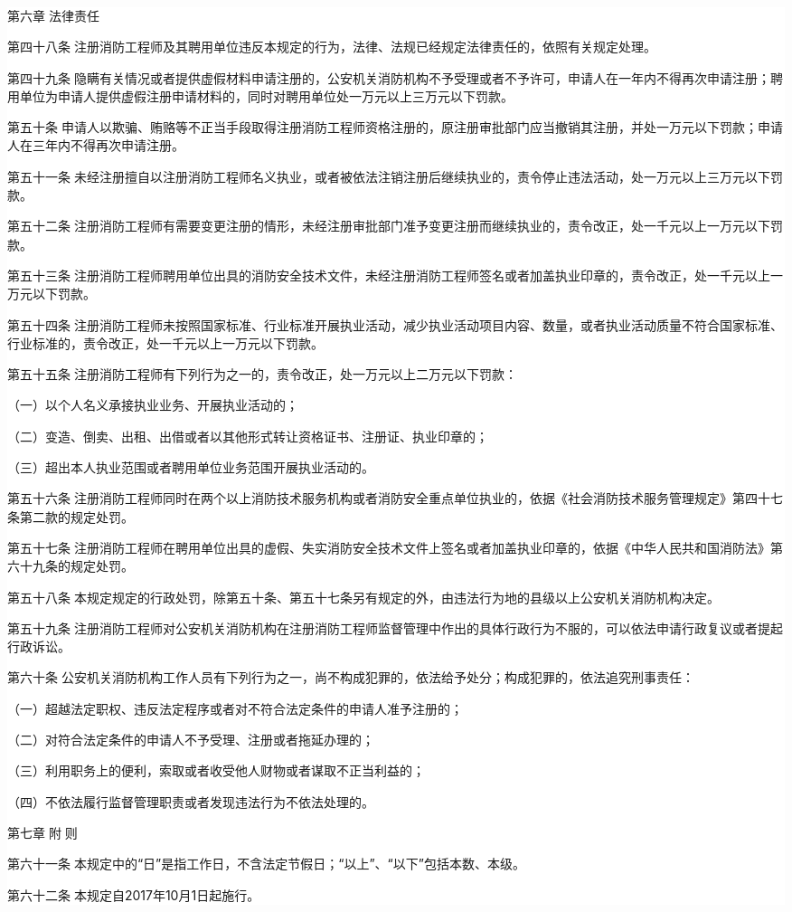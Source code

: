 
第六章  法律责任



第四十八条 注册消防工程师及其聘用单位违反本规定的行为，法律、法规已经规定法律责任的，依照有关规定处理。

第四十九条 隐瞒有关情况或者提供虚假材料申请注册的，公安机关消防机构不予受理或者不予许可，申请人在一年内不得再次申请注册；聘用单位为申请人提供虚假注册申请材料的，同时对聘用单位处一万元以上三万元以下罚款。

第五十条 申请人以欺骗、贿赂等不正当手段取得注册消防工程师资格注册的，原注册审批部门应当撤销其注册，并处一万元以下罚款；申请人在三年内不得再次申请注册。

第五十一条 未经注册擅自以注册消防工程师名义执业，或者被依法注销注册后继续执业的，责令停止违法活动，处一万元以上三万元以下罚款。

第五十二条 注册消防工程师有需要变更注册的情形，未经注册审批部门准予变更注册而继续执业的，责令改正，处一千元以上一万元以下罚款。

第五十三条 注册消防工程师聘用单位出具的消防安全技术文件，未经注册消防工程师签名或者加盖执业印章的，责令改正，处一千元以上一万元以下罚款。

第五十四条 注册消防工程师未按照国家标准、行业标准开展执业活动，减少执业活动项目内容、数量，或者执业活动质量不符合国家标准、行业标准的，责令改正，处一千元以上一万元以下罚款。

第五十五条 注册消防工程师有下列行为之一的，责令改正，处一万元以上二万元以下罚款：

（一）以个人名义承接执业业务、开展执业活动的；

（二）变造、倒卖、出租、出借或者以其他形式转让资格证书、注册证、执业印章的；

（三）超出本人执业范围或者聘用单位业务范围开展执业活动的。

第五十六条 注册消防工程师同时在两个以上消防技术服务机构或者消防安全重点单位执业的，依据《社会消防技术服务管理规定》第四十七条第二款的规定处罚。

第五十七条 注册消防工程师在聘用单位出具的虚假、失实消防安全技术文件上签名或者加盖执业印章的，依据《中华人民共和国消防法》第六十九条的规定处罚。

第五十八条 本规定规定的行政处罚，除第五十条、第五十七条另有规定的外，由违法行为地的县级以上公安机关消防机构决定。

第五十九条 注册消防工程师对公安机关消防机构在注册消防工程师监督管理中作出的具体行政行为不服的，可以依法申请行政复议或者提起行政诉讼。

第六十条 公安机关消防机构工作人员有下列行为之一，尚不构成犯罪的，依法给予处分；构成犯罪的，依法追究刑事责任：

（一）超越法定职权、违反法定程序或者对不符合法定条件的申请人准予注册的；

（二）对符合法定条件的申请人不予受理、注册或者拖延办理的；

（三）利用职务上的便利，索取或者收受他人财物或者谋取不正当利益的；

（四）不依法履行监督管理职责或者发现违法行为不依法处理的。



第七章  附 则



第六十一条 本规定中的“日”是指工作日，不含法定节假日；“以上”、“以下”包括本数、本级。

第六十二条 本规定自2017年10月1日起施行。